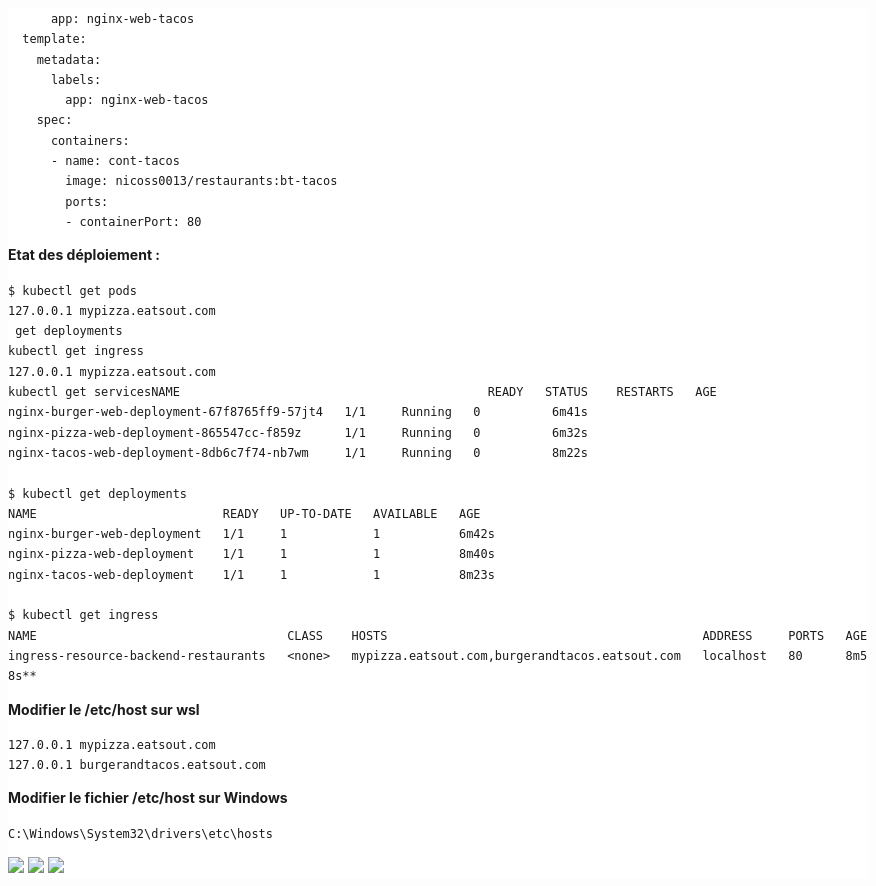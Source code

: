 ```
      app: nginx-web-tacos
  template:
    metadata:
      labels:
        app: nginx-web-tacos
    spec:
      containers:
      - name: cont-tacos
        image: nicoss0013/restaurants:bt-tacos
        ports:
        - containerPort: 80
```

**Etat des déploiement :**
```
$ kubectl get pods
127.0.0.1 mypizza.eatsout.com
 get deployments
kubectl get ingress
127.0.0.1 mypizza.eatsout.com
kubectl get servicesNAME                                           READY   STATUS    RESTARTS   AGE
nginx-burger-web-deployment-67f8765ff9-57jt4   1/1     Running   0          6m41s
nginx-pizza-web-deployment-865547cc-f859z      1/1     Running   0          6m32s
nginx-tacos-web-deployment-8db6c7f74-nb7wm     1/1     Running   0          8m22s

$ kubectl get deployments
NAME                          READY   UP-TO-DATE   AVAILABLE   AGE
nginx-burger-web-deployment   1/1     1            1           6m42s
nginx-pizza-web-deployment    1/1     1            1           8m40s
nginx-tacos-web-deployment    1/1     1            1           8m23s

$ kubectl get ingress
NAME                                   CLASS    HOSTS                                            ADDRESS     PORTS   AGE
ingress-resource-backend-restaurants   <none>   mypizza.eatsout.com,burgerandtacos.eatsout.com   localhost   80      8m58s**
```

**Modifier le /etc/host sur wsl**

```
127.0.0.1 mypizza.eatsout.com
127.0.0.1 burgerandtacos.eatsout.com
```

**Modifier le fichier /etc/host sur Windows**

```
C:\Windows\System32\drivers\etc\hosts
```

![](https://i.imgur.com/dEzozys.png)
![](https://i.imgur.com/KrBIvzg.png)
![](https://i.imgur.com/BawCQq3.png)
